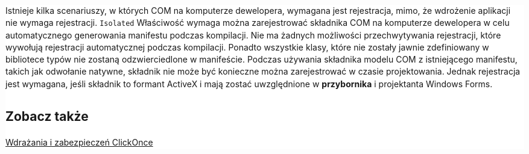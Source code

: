  Istnieje kilka scenariuszy, w których COM na komputerze dewelopera, wymagana jest rejestracja, mimo, że wdrożenie aplikacji nie wymaga rejestracji. `Isolated` Właściwość wymaga można zarejestrować składnika COM na komputerze dewelopera w celu automatycznego generowania manifestu podczas kompilacji. Nie ma żadnych możliwości przechwytywania rejestracji, które wywołują rejestracji automatycznej podczas kompilacji. Ponadto wszystkie klasy, które nie zostały jawnie zdefiniowany w bibliotece typów nie zostaną odzwierciedlone w manifeście. Podczas używania składnika modelu COM z istniejącego manifestu, takich jak odwołanie natywne, składnik nie może być konieczne można zarejestrować w czasie projektowania. Jednak rejestracja jest wymagana, jeśli składnik to formant ActiveX i mają zostać uwzględnione w **przybornika** i projektanta Windows Forms.  
  
## <a name="see-also"></a>Zobacz także  
 [Wdrażania i zabezpieczeń ClickOnce](../deployment/clickonce-security-and-deployment.md)
